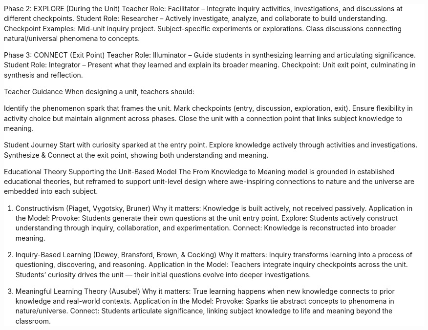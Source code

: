 Phase 2: EXPLORE (During the Unit)
Teacher Role: Facilitator – Integrate inquiry activities, investigations, and discussions at different checkpoints.
Student Role: Researcher – Actively investigate, analyze, and collaborate to build understanding.
Checkpoint Examples:
Mid-unit inquiry project.
Subject-specific experiments or explorations.
Class discussions connecting natural/universal phenomena to concepts.

Phase 3: CONNECT (Exit Point)
Teacher Role: Illuminator – Guide students in synthesizing learning and articulating significance.
Student Role: Integrator – Present what they learned and explain its broader meaning.
Checkpoint: Unit exit point, culminating in synthesis and reflection.

Teacher Guidance
When designing a unit, teachers should:

Identify the phenomenon spark that frames the unit.
Mark checkpoints (entry, discussion, exploration, exit).
Ensure flexibility in activity choice but maintain alignment across phases.
Close the unit with a connection point that links subject knowledge to meaning.

Student Journey
Start with curiosity sparked at the entry point.
Explore knowledge actively through activities and investigations.
Synthesize & Connect at the exit point, showing both understanding and meaning.


Educational Theory Supporting the Unit-Based Model
The From Knowledge to Meaning model is grounded in established educational theories, but reframed to support unit-level design where awe-inspiring connections to nature and the universe are embedded into each subject.

1. Constructivism (Piaget, Vygotsky, Bruner)
Why it matters: Knowledge is built actively, not received passively.
Application in the Model:
Provoke: Students generate their own questions at the unit entry point.
Explore: Students actively construct understanding through inquiry, collaboration, and experimentation.
Connect: Knowledge is reconstructed into broader meaning.

2. Inquiry-Based Learning (Dewey, Bransford, Brown, & Cocking)
Why it matters: Inquiry transforms learning into a process of questioning, discovering, and reasoning.
Application in the Model:
Teachers integrate inquiry checkpoints across the unit.
Students’ curiosity drives the unit — their initial questions evolve into deeper investigations.

3. Meaningful Learning Theory (Ausubel)
Why it matters: True learning happens when new knowledge connects to prior knowledge and real-world contexts.
Application in the Model:
Provoke: Sparks tie abstract concepts to phenomena in nature/universe.
Connect: Students articulate significance, linking subject knowledge to life and meaning beyond the classroom.
